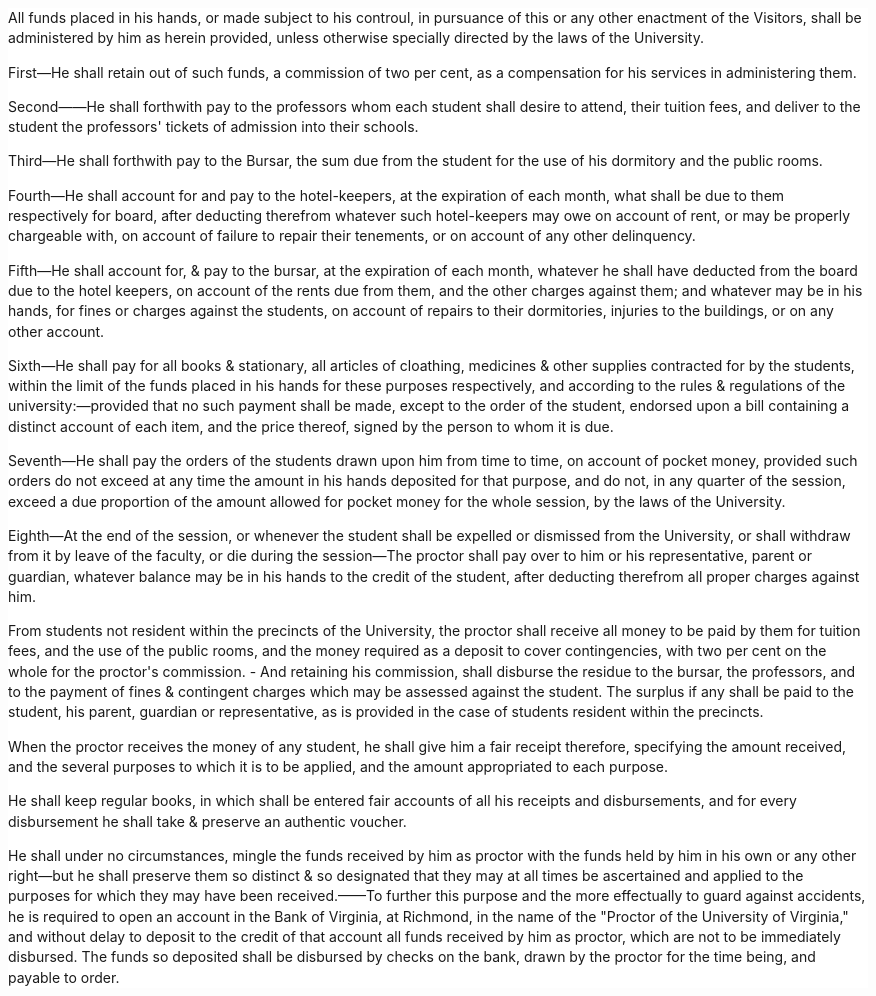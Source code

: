 All funds placed in his hands, or made subject to his controul, in pursuance of this or any other enactment of the Visitors, shall be administered by him as herein provided, unless otherwise specially directed by the laws of the University.

First—He shall retain out of such funds, a commission of two per cent, as a compensation for his services in administering them.

Second——He shall forthwith pay to the professors whom each student shall desire to attend, their tuition fees, and deliver to the student the professors' tickets of admission into their schools.

Third—He shall forthwith pay to the Bursar, the sum due from the student for the use of his dormitory and the public rooms.

Fourth—He shall account for and pay to the hotel-keepers, at the expiration of each month, what shall be due to them respectively for board, after deducting therefrom whatever such hotel-keepers may owe on account of rent, or may be properly chargeable with, on account of failure to repair their tenements, or on account of any other delinquency.

Fifth—He shall account for, & pay to the bursar, at the expiration of each month, whatever he shall have deducted from the board due to the hotel keepers, on account of the rents due from them, and the other charges against them; and whatever may be in his hands, for fines or charges against the students, on account of repairs to their dormitories, injuries to the buildings, or on any other account.

Sixth—He shall pay for all books & stationary, all articles of cloathing, medicines & other supplies contracted for by the students, within the limit of the funds placed in his hands for these purposes respectively, and according to the rules & regulations of the university:—provided that no such payment shall be made, except to the order of the student, endorsed upon a bill containing a distinct account of each item, and the price thereof, signed by the person to whom it is due.

Seventh—He shall pay the orders of the students drawn upon him from time to time, on account of pocket money, provided such orders do not exceed at any time the amount in his hands deposited for that purpose, and do not, in any quarter of the session, exceed a due proportion of the amount allowed for pocket money for the whole session, by the laws of the University.

Eighth—At the end of the session, or whenever the student shall be expelled or dismissed from the University, or shall withdraw from it by leave of the faculty, or die during the session—The proctor shall pay over to him or his representative, parent or guardian, whatever balance may be in his hands to the credit of the student, after deducting therefrom all proper charges against him.

From students not resident within the precincts of the University, the proctor shall receive all money to be paid by them for tuition fees, and the use of the public rooms, and the money required as a deposit to cover contingencies, with two per cent on the whole for the proctor's commission. - And retaining his commission, shall disburse the residue to the bursar, the professors, and to the payment of fines & contingent charges which may be assessed against the student. The surplus if any shall be paid to the student, his parent, guardian or representative, as is provided in the case of students resident within the precincts.

When the proctor receives the money of any student, he shall give him a fair receipt therefore, specifying the amount received, and the several purposes to which it is to be applied, and the amount appropriated to each purpose.

He shall keep regular books, in which shall be entered fair accounts of all his receipts and disbursements, and for every disbursement he shall take & preserve an authentic voucher.

He shall under no circumstances, mingle the funds received by him as proctor with the funds held by him in his own or any other right—but he shall preserve them so distinct & so designated that they may at all times be ascertained and applied to the purposes for which they may have been received.——To further this purpose and the more effectually to guard against accidents, he is required to open an account in the Bank of Virginia, at Richmond, in the name of the "Proctor of the University of Virginia," and without delay to deposit to the credit of that account all funds received by him as proctor, which are not to be immediately disbursed. The funds so deposited shall be disbursed by checks on the bank, drawn by the proctor for the time being, and payable to order.
